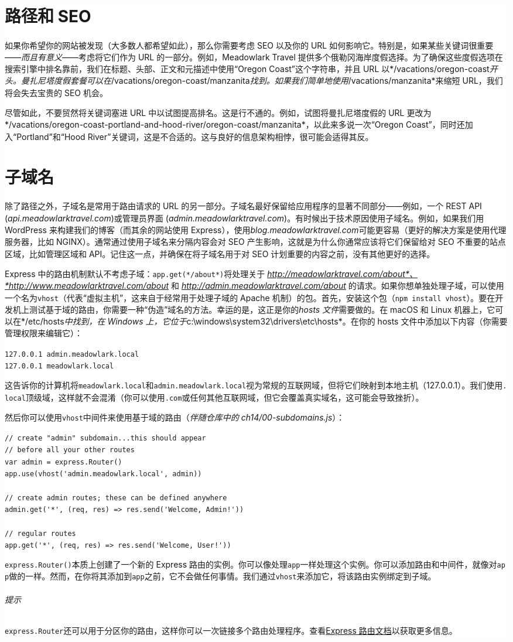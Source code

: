 # 路径和 SEO

如果你希望你的网站被发现（大多数人都希望如此），那么你需要考虑 SEO 以及你的 URL 如何影响它。特别是，如果某些关键词很重要——*而且有意义*——考虑将它们作为 URL 的一部分。例如，Meadowlark Travel 提供多个俄勒冈海岸度假选择。为了确保这些度假选项在搜索引擎中排名靠前，我们在标题、头部、正文和元描述中使用“Oregon Coast”这个字符串，并且 URL 以*/vacations/oregon-coast*开头。曼扎尼塔度假套餐可以在*/vacations/oregon-coast/manzanita*找到。如果我们简单地使用*/vacations/manzanita*来缩短 URL，我们将会失去宝贵的 SEO 机会。

尽管如此，不要贸然将关键词塞进 URL 中以试图提高排名。这是行不通的。例如，试图将曼扎尼塔度假的 URL 更改为*/vacations/oregon-coast-portland-and-hood-river/oregon-coast/manzanita*，以此来多说一次“Oregon Coast”，同时还加入“Portland”和“Hood River”关键词，这是不合适的。这与良好的信息架构相悖，很可能会适得其反。

# 子域名

除了路径之外，子域名是常用于路由请求的 URL 的另一部分。子域名最好保留给应用程序的显著不同部分——例如，一个 REST API (*api.meadowlarktravel.com*)或管理员界面 (*admin.meadowlarktravel.com*)。有时候出于技术原因使用子域名。例如，如果我们用 WordPress 来构建我们的博客（而其余的网站使用 Express），使用*blog.meadowlarktravel.com*可能更容易（更好的解决方案是使用代理服务器，比如 NGINX）。通常通过使用子域名来分隔内容会对 SEO 产生影响，这就是为什么你通常应该将它们保留给对 SEO 不重要的站点区域，比如管理区域和 API。记住这一点，并确保在将子域名用于对 SEO 计划重要的内容之前，没有其他更好的选择。

Express 中的路由机制默认不考虑子域：`app.get(*/about*)`将处理关于 *http://meadowlarktravel.com/about*、*http://www.meadowlarktravel.com/about* 和 *http://admin.meadowlarktravel.com/about* 的请求。如果你想单独处理子域，可以使用一个名为`vhost`（代表“虚拟主机”，这来自于经常用于处理子域的 Apache 机制）的包。首先，安装这个包（`npm install vhost`）。要在开发机上测试基于域的路由，你需要一种“伪造”域名的方法。幸运的是，这正是你的*hosts 文件*需要做的。在 macOS 和 Linux 机器上，它可以在*/etc/hosts*中找到，在 Windows 上，它位于*c:\windows\system32\drivers\etc\hosts*。在你的 hosts 文件中添加以下内容（你需要管理权限来编辑它）：

```
127.0.0.1 admin.meadowlark.local
127.0.0.1 meadowlark.local
```

这告诉你的计算机将`meadowlark.local`和`admin.meadowlark.local`视为常规的互联网域，但将它们映射到本地主机（127.0.0.1）。我们使用`.local`顶级域，这样就不会混淆（你可以使用`.com`或任何其他互联网域，但它会覆盖真实域名，这可能会导致挫折）。

然后你可以使用`vhost`中间件来使用基于域的路由（*伴随仓库中的 ch14/00-subdomains.js*）：

```
// create "admin" subdomain...this should appear
// before all your other routes
var admin = express.Router()
app.use(vhost('admin.meadowlark.local', admin))

// create admin routes; these can be defined anywhere
admin.get('*', (req, res) => res.send('Welcome, Admin!'))

// regular routes
app.get('*', (req, res) => res.send('Welcome, User!'))
```

`express.Router()`本质上创建了一个新的 Express 路由的实例。你可以像处理`app`一样处理这个实例。你可以添加路由和中间件，就像对`app`做的一样。然而，在你将其添加到`app`之前，它不会做任何事情。我们通过`vhost`来添加它，将该路由实例绑定到子域。

###### 提示

`express.Router`还可以用于分区你的路由，这样你可以一次链接多个路由处理程序。查看[Express 路由文档](http://bit.ly/2X8VC59)以获取更多信息。
